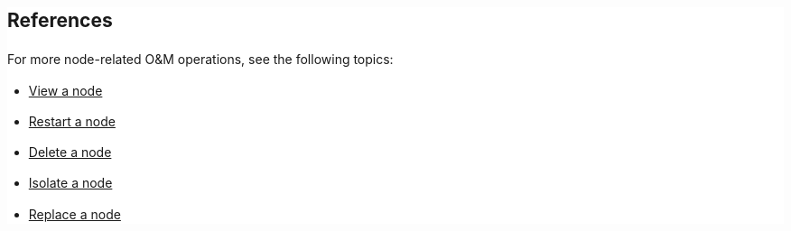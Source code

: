 ## References

For more node-related O&M operations, see the following topics:

* [View a node](../300.common-cluster-operations/200.view-an-observer.md)

* [Restart a node](../300.common-cluster-operations/300.restart-a-node.md)

* [Delete a node](../300.common-cluster-operations/500.delete-a-node.md)

* [Isolate a node](../300.common-cluster-operations/600.isolation-a-node.md)

* [Replace a node](../300.common-cluster-operations/700.replace-a-node.md)